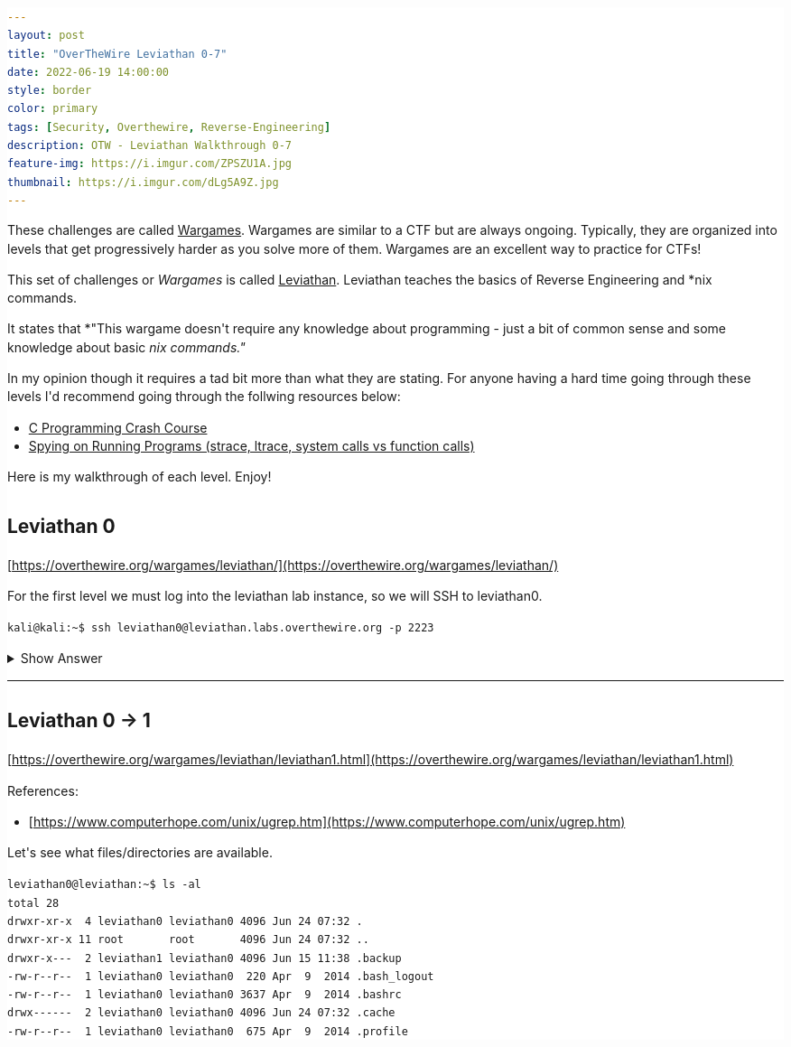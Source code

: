 ```yaml
---
layout: post
title: "OverTheWire Leviathan 0-7"
date: 2022-06-19 14:00:00
style: border
color: primary
tags: [Security, Overthewire, Reverse-Engineering]
description: OTW - Leviathan Walkthrough 0-7
feature-img: https://i.imgur.com/ZPSZU1A.jpg
thumbnail: https://i.imgur.com/dLg5A9Z.jpg
---
```


These challenges are called [Wargames](https://overthewire.org/wargames/). Wargames are similar to a CTF but are always ongoing. Typically, they are organized into levels that get progressively harder as you solve more of them. Wargames are an excellent way to practice for CTFs!

This set of challenges or *Wargames* is called [Leviathan](https://overthewire.org/wargames/leviathan/). Leviathan teaches the basics of Reverse Engineering and *nix commands. 

It states that *"This wargame doesn't require any knowledge about programming - just a bit of common sense and some knowledge about basic *nix commands."*

In my opinion though it requires a tad bit more than what they are stating. For anyone having a hard time going through these levels I'd recommend going through the follwing resources below:

- [C Programming Crash Course](https://youtu.be/yLNWu6AxftI)
- [Spying on Running Programs (strace, ltrace, system calls vs function calls)](https://youtu.be/2AmP7Pse4U0)

Here is my walkthrough of each level. Enjoy!

## Leviathan 0
[https://overthewire.org/wargames/leviathan/](https://overthewire.org/wargames/leviathan/)

 For the first level we must log into the leviathan lab instance, so we will SSH to leviathan0.

```console
kali@kali:~$ ssh leviathan0@leviathan.labs.overthewire.org -p 2223
```

<details><summary>Show Answer</summary></details>

---

## Leviathan 0 -> 1
[https://overthewire.org/wargames/leviathan/leviathan1.html](https://overthewire.org/wargames/leviathan/leviathan1.html)

References:
- [https://www.computerhope.com/unix/ugrep.htm](https://www.computerhope.com/unix/ugrep.htm)

Let's see what files/directories are available.

```console
leviathan0@leviathan:~$ ls -al
total 28
drwxr-xr-x  4 leviathan0 leviathan0 4096 Jun 24 07:32 .
drwxr-xr-x 11 root       root       4096 Jun 24 07:32 ..
drwxr-x---  2 leviathan1 leviathan0 4096 Jun 15 11:38 .backup
-rw-r--r--  1 leviathan0 leviathan0  220 Apr  9  2014 .bash_logout
-rw-r--r--  1 leviathan0 leviathan0 3637 Apr  9  2014 .bashrc
drwx------  2 leviathan0 leviathan0 4096 Jun 24 07:32 .cache
-rw-r--r--  1 leviathan0 leviathan0  675 Apr  9  2014 .profile
```
